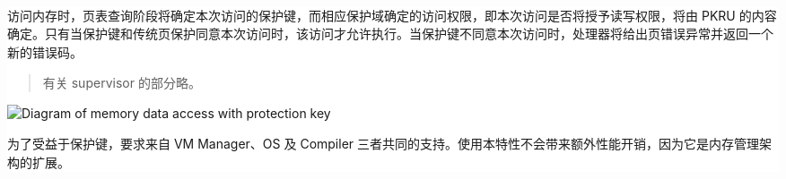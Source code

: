 访问内存时，页表查询阶段将确定本次访问的保护键，而相应保护域确定的访问权限，即本次访问是否将授予读写权限，将由 PKRU 的内容确定。只有当保护键和传统页保护同意本次访问时，该访问才允许执行。当保护键不同意本次访问时，处理器将给出页错误异常并返回一个新的错误码。

> 有关 supervisor 的部分略。

![Diagram of memory data access with protection key](https://software.intel.com/sites/default/files/managed/d7/b6/xeon-processor-scalable-family-tech-overview-fig12.png)

为了受益于保护键，要求来自 VM Manager、OS 及 Compiler 三者共同的支持。使用本特性不会带来额外性能开销，因为它是内存管理架构的扩展。
